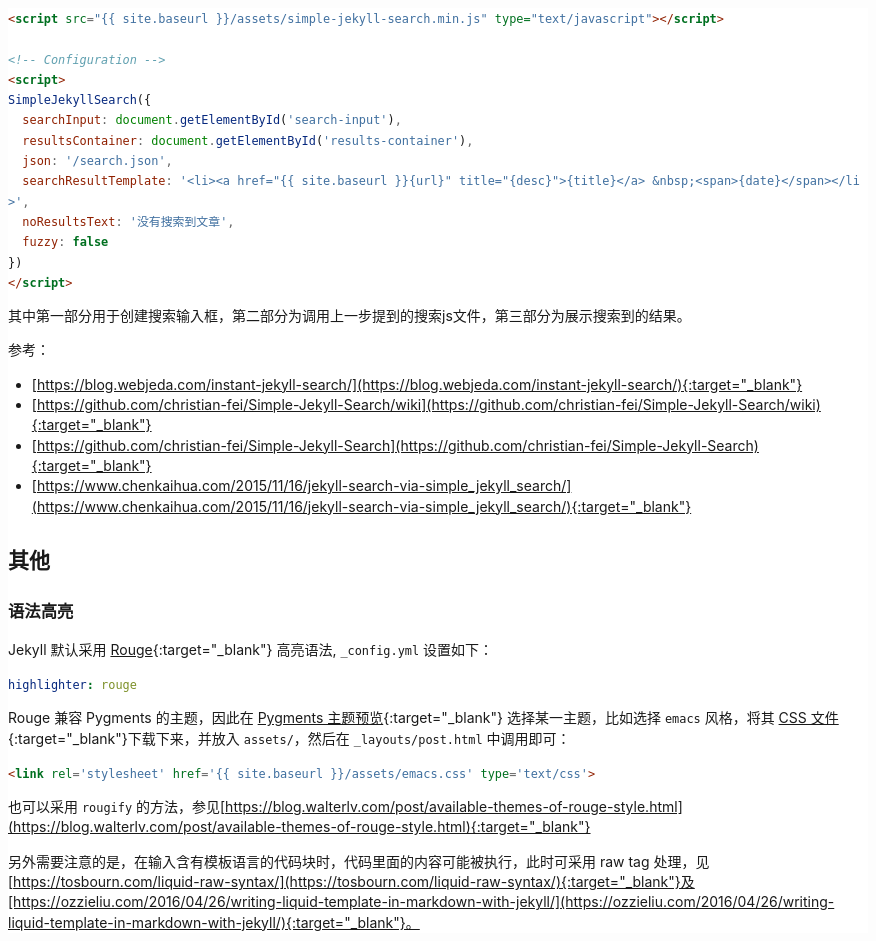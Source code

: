 ```html
<script src="{{ site.baseurl }}/assets/simple-jekyll-search.min.js" type="text/javascript"></script>

<!-- Configuration -->
<script>
SimpleJekyllSearch({
  searchInput: document.getElementById('search-input'),
  resultsContainer: document.getElementById('results-container'),
  json: '/search.json',
  searchResultTemplate: '<li><a href="{{ site.baseurl }}{url}" title="{desc}">{title}</a> &nbsp;<span>{date}</span></li>',
  noResultsText: '没有搜索到文章',
  fuzzy: false
})
</script>
```
其中第一部分用于创建搜索输入框，第二部分为调用上一步提到的搜索js文件，第三部分为展示搜索到的结果。

[simple-search]: https://github.com/christian-fei/Simple-Jekyll-Search

参考：
* [https://blog.webjeda.com/instant-jekyll-search/](https://blog.webjeda.com/instant-jekyll-search/){:target="_blank"}
* [https://github.com/christian-fei/Simple-Jekyll-Search/wiki](https://github.com/christian-fei/Simple-Jekyll-Search/wiki){:target="_blank"}
* [https://github.com/christian-fei/Simple-Jekyll-Search](https://github.com/christian-fei/Simple-Jekyll-Search){:target="_blank"}
* [https://www.chenkaihua.com/2015/11/16/jekyll-search-via-simple_jekyll_search/](https://www.chenkaihua.com/2015/11/16/jekyll-search-via-simple_jekyll_search/){:target="_blank"}

## 其他

### 语法高亮

Jekyll 默认采用 [Rouge][rouge]{:target="_blank"} 高亮语法, `_config.yml` 设置如下：
```yaml
highlighter: rouge
```
Rouge 兼容 Pygments 的主题，因此在 [Pygments 主题预览][pygments-theme-preview]{:target="_blank"} 选择某一主题，比如选择 `emacs` 风格，将其 [CSS 文件][pygments-css]{:target="_blank"}下载下来，并放入 `assets/`，然后在 `_layouts/post.html` 中调用即可：

```html
<link rel='stylesheet' href='{{ site.baseurl }}/assets/emacs.css' type='text/css'>
```

也可以采用 `rougify` 的方法，参见[https://blog.walterlv.com/post/available-themes-of-rouge-style.html](https://blog.walterlv.com/post/available-themes-of-rouge-style.html){:target="_blank"}

另外需要注意的是，在输入含有模板语言的代码块时，代码里面的内容可能被执行，此时可采用 raw tag 处理，见[https://tosbourn.com/liquid-raw-syntax/](https://tosbourn.com/liquid-raw-syntax/){:target="_blank"}及[https://ozzieliu.com/2016/04/26/writing-liquid-template-in-markdown-with-jekyll/](https://ozzieliu.com/2016/04/26/writing-liquid-template-in-markdown-with-jekyll/){:target="_blank"}。



[filter]: https://jekyllrb.com/docs/liquid/filters/
[rouge]: https://github.com/rouge-ruby/rouge
[pygments-theme-preview]: http://jwarby.github.io/jekyll-pygments-themes/languages/javascript.html
[pygments-css]: https://github.com/jwarby/jekyll-pygments-themes
[jquery]: https://www.w3schools.com/jquery/jquery_get_started.asp